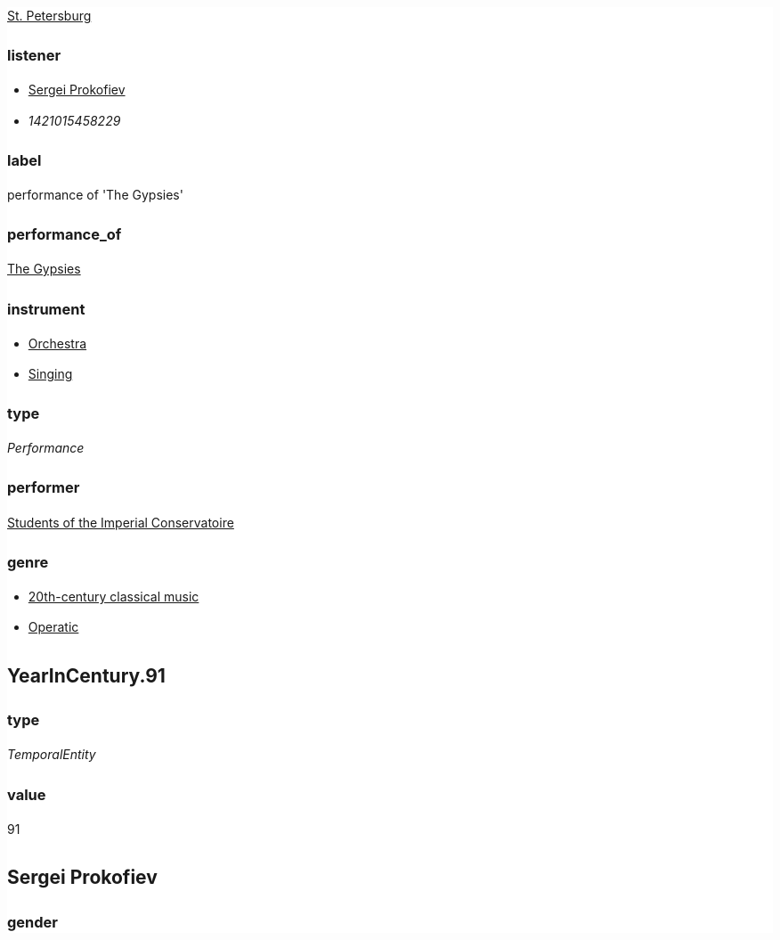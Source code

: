 
[St. Petersburg](#St.-Petersburg)

### listener

 - [Sergei Prokofiev](#Sergei-Prokofiev)

 - *1421015458229*

### label


performance of 'The Gypsies'

### performance_of


[The Gypsies](#The-Gypsies)

### instrument

 - [Orchestra](#Orchestra)

 - [Singing](#Singing)

### type


*Performance*

### performer


[Students of the Imperial Conservatoire](#Students-of-the-Imperial-Conservatoire)

### genre

 - [20th-century classical music](#20th-century-classical-music)

 - [Operatic](#Operatic)

## YearInCentury.91

### type


*TemporalEntity*

### value


91

## Sergei Prokofiev

### gender
